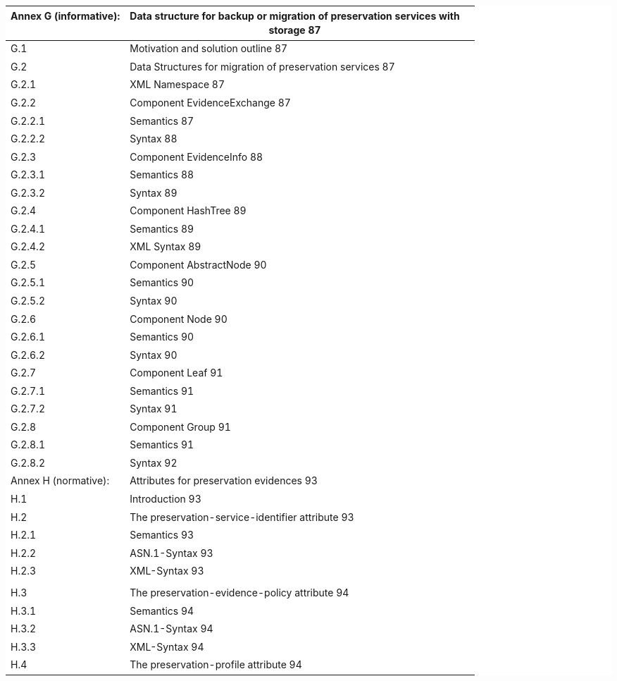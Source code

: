 | Annex G (informative): | Data structure for backup or migration of preservation services with<br>storage  87 |  |
|------------------------|-------------------------------------------------------------------------------------|--|
| G.1                    | Motivation and solution outline  87                                                 |  |
| G.2                    | Data Structures for migration of preservation services  87                          |  |
| G.2.1                  | XML Namespace  87                                                                   |  |
| G.2.2                  | Component EvidenceExchange  87                                                      |  |
| G.2.2.1                | Semantics  87                                                                       |  |
| G.2.2.2                | Syntax  88                                                                          |  |
| G.2.3                  | Component EvidenceInfo  88                                                          |  |
| G.2.3.1                | Semantics  88                                                                       |  |
| G.2.3.2                | Syntax  89                                                                          |  |
| G.2.4                  | Component HashTree  89                                                              |  |
| G.2.4.1                | Semantics  89                                                                       |  |
| G.2.4.2                | XML Syntax  89                                                                      |  |
| G.2.5                  | Component AbstractNode  90                                                          |  |
| G.2.5.1                | Semantics  90                                                                       |  |
| G.2.5.2                | Syntax  90                                                                          |  |
| G.2.6                  | Component Node  90                                                                  |  |
| G.2.6.1                | Semantics  90                                                                       |  |
| G.2.6.2                | Syntax  90                                                                          |  |
| G.2.7                  | Component Leaf  91                                                                  |  |
| G.2.7.1                | Semantics  91                                                                       |  |
| G.2.7.2                | Syntax  91                                                                          |  |
| G.2.8                  | Component Group  91                                                                 |  |
| G.2.8.1                | Semantics  91                                                                       |  |
| G.2.8.2                | Syntax  92                                                                          |  |
| Annex H (normative):   | Attributes for preservation evidences  93                                           |  |
| H.1                    | Introduction  93                                                                    |  |
| H.2                    | The preservation-service-identifier attribute  93                                   |  |
| H.2.1                  | Semantics  93                                                                       |  |
| H.2.2                  | ASN.1-Syntax  93                                                                    |  |
| H.2.3                  | XML-Syntax  93                                                                      |  |
|                        |                                                                                     |  |
| H.3                    | The preservation-evidence-policy attribute  94                                      |  |
| H.3.1                  | Semantics  94                                                                       |  |
| H.3.2                  | ASN.1-Syntax  94                                                                    |  |
| H.3.3                  | XML-Syntax  94                                                                      |  |
| H.4                    | The preservation-profile attribute  94                                              |  |